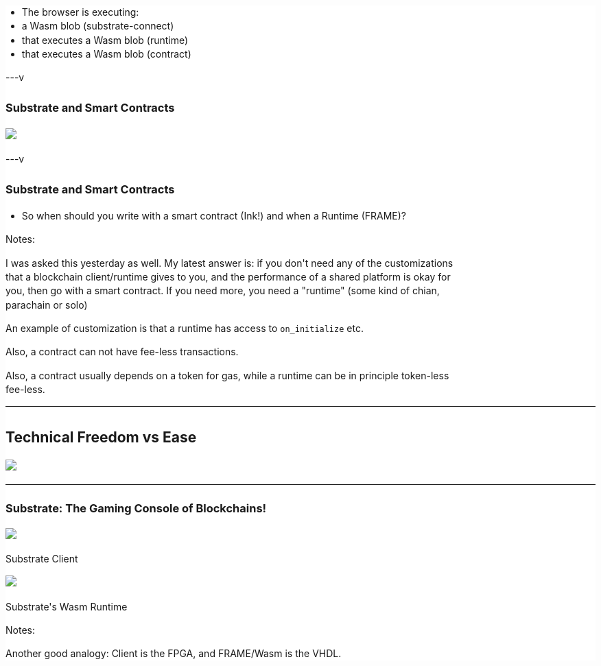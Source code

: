 * The browser is executing:
* a Wasm blob (substrate-connect)
* that executes a Wasm blob (runtime)
* that executes a Wasm blob (contract)

\---v

### Substrate and Smart Contracts

![](img/dev-4-1-ink.jpeg)

\---v

### Substrate and Smart Contracts

* So when should you write with a smart contract (Ink!) and when a Runtime (FRAME)?

Notes:

I was asked this yesterday as well. My latest answer is: if you don't need any of the customizations\
that a blockchain client/runtime gives to you, and the performance of a shared platform is okay for\
you, then go with a smart contract. If you need more, you need a "runtime" (some kind of chian,\
parachain or solo)

An example of customization is that a runtime has access to `on_initialize` etc.

Also, a contract can not have fee-less transactions.

Also, a contract usually depends on a token for gas, while a runtime can be in principle token-less\
fee-less.

***

## Technical Freedom vs Ease

![](img/dev-4-1-freedom.svg)

***

### Substrate: The Gaming Console of Blockchains!

![](img/nintendo-console-2.png)

Substrate Client

![](img/nintendo-game.png)

Substrate's Wasm Runtime

Notes:

Another good analogy: Client is the FPGA, and FRAME/Wasm is the VHDL.
